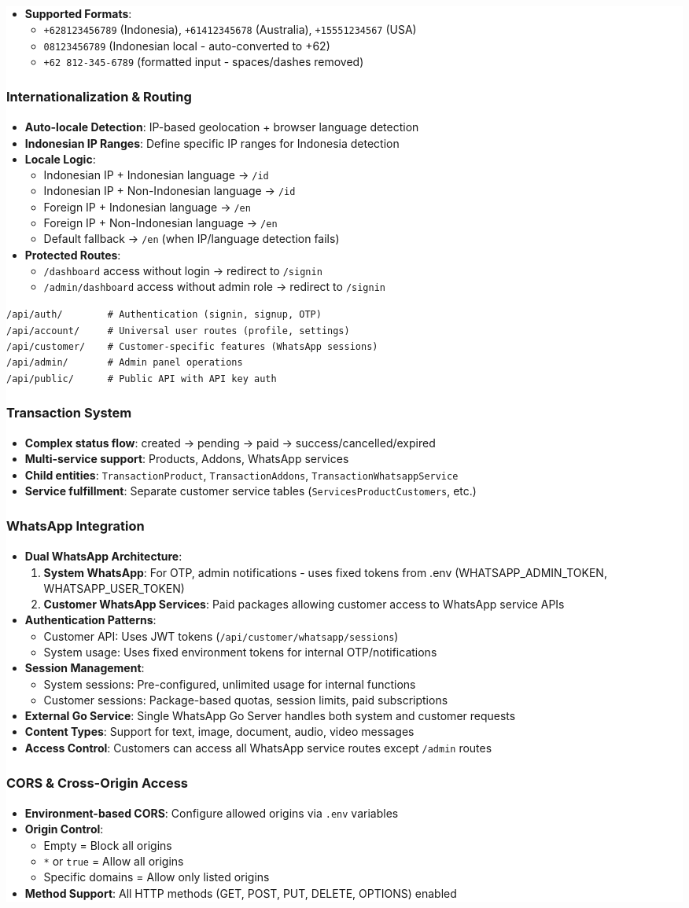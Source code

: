 - **Supported Formats**: 
  - `+628123456789` (Indonesia), `+61412345678` (Australia), `+15551234567` (USA)
  - `08123456789` (Indonesian local - auto-converted to +62)
  - `+62 812-345-6789` (formatted input - spaces/dashes removed)

### Internationalization & Routing
- **Auto-locale Detection**: IP-based geolocation + browser language detection
- **Indonesian IP Ranges**: Define specific IP ranges for Indonesia detection
- **Locale Logic**:
  - Indonesian IP + Indonesian language → `/id`
  - Indonesian IP + Non-Indonesian language → `/id` 
  - Foreign IP + Indonesian language → `/en`
  - Foreign IP + Non-Indonesian language → `/en`
  - Default fallback → `/en` (when IP/language detection fails)
- **Protected Routes**:
  - `/dashboard` access without login → redirect to `/signin`
  - `/admin/dashboard` access without admin role → redirect to `/signin`
```
/api/auth/        # Authentication (signin, signup, OTP)
/api/account/     # Universal user routes (profile, settings)  
/api/customer/    # Customer-specific features (WhatsApp sessions)
/api/admin/       # Admin panel operations
/api/public/      # Public API with API key auth
```

### Transaction System
- **Complex status flow**: created → pending → paid → success/cancelled/expired
- **Multi-service support**: Products, Addons, WhatsApp services
- **Child entities**: `TransactionProduct`, `TransactionAddons`, `TransactionWhatsappService`
- **Service fulfillment**: Separate customer service tables (`ServicesProductCustomers`, etc.)

### WhatsApp Integration
- **Dual WhatsApp Architecture**:
  1. **System WhatsApp**: For OTP, admin notifications - uses fixed tokens from .env (WHATSAPP_ADMIN_TOKEN, WHATSAPP_USER_TOKEN)
  2. **Customer WhatsApp Services**: Paid packages allowing customer access to WhatsApp service APIs
- **Authentication Patterns**:
  - Customer API: Uses JWT tokens (`/api/customer/whatsapp/sessions`)
  - System usage: Uses fixed environment tokens for internal OTP/notifications
- **Session Management**: 
  - System sessions: Pre-configured, unlimited usage for internal functions
  - Customer sessions: Package-based quotas, session limits, paid subscriptions
- **External Go Service**: Single WhatsApp Go Server handles both system and customer requests
- **Content Types**: Support for text, image, document, audio, video messages
- **Access Control**: Customers can access all WhatsApp service routes except `/admin` routes

### CORS & Cross-Origin Access
- **Environment-based CORS**: Configure allowed origins via `.env` variables
- **Origin Control**: 
  - Empty = Block all origins
  - `*` or `true` = Allow all origins  
  - Specific domains = Allow only listed origins
- **Method Support**: All HTTP methods (GET, POST, PUT, DELETE, OPTIONS) enabled
